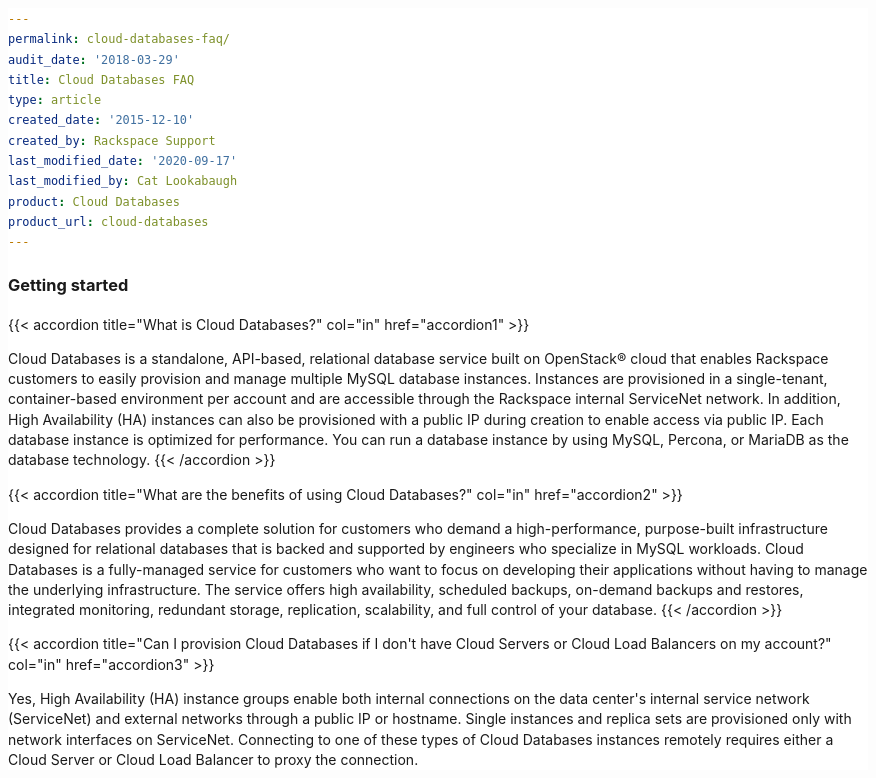 ```yaml
---
permalink: cloud-databases-faq/
audit_date: '2018-03-29'
title: Cloud Databases FAQ
type: article
created_date: '2015-12-10'
created_by: Rackspace Support
last_modified_date: '2020-09-17'
last_modified_by: Cat Lookabaugh
product: Cloud Databases
product_url: cloud-databases
---
```


### Getting started

{{< accordion title="What is Cloud Databases?" col="in" href="accordion1" >}}

Cloud Databases is a standalone, API-based, relational database service
built on OpenStack&reg; cloud that enables Rackspace customers to easily
provision and manage multiple MySQL database instances. Instances are
provisioned in a single-tenant, container-based environment per account and
are accessible through the Rackspace internal ServiceNet network. In addition,
High Availability (HA) instances can also be provisioned with a public IP
during creation to enable access via public IP. Each database instance is
optimized for performance. You can run a database instance by using MySQL,
Percona, or MariaDB as the database technology.
{{< /accordion >}}

{{< accordion title="What are the benefits of using Cloud Databases?" col="in" href="accordion2" >}}

Cloud Databases provides a complete solution for customers who demand a
high-performance, purpose-built infrastructure designed for relational
databases that is backed and supported by engineers who specialize in MySQL
workloads. Cloud Databases is a fully-managed service for customers who
want to focus on developing their applications without having to manage the
underlying infrastructure. The service offers high availability, scheduled
backups, on-demand backups and restores, integrated monitoring, redundant
storage, replication, scalability, and full control of your database.
{{< /accordion >}}

{{< accordion title="Can I provision Cloud Databases if I don't have Cloud Servers or Cloud Load Balancers on my account?" col="in" href="accordion3" >}}

Yes, High Availability (HA) instance groups enable both internal
connections on the data center's internal service network (ServiceNet) and
external networks through a public IP or hostname. Single instances and
replica sets are provisioned only with network interfaces on ServiceNet.
Connecting to one of these types of Cloud Databases instances remotely
requires either a Cloud Server or Cloud Load Balancer to proxy the
connection.
